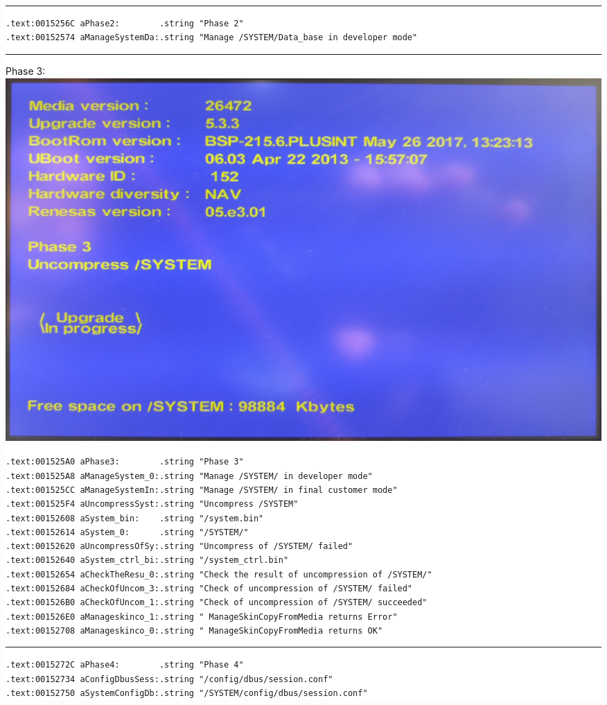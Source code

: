 ---------------

	.text:0015256C aPhase2:        .string "Phase 2"    
	.text:00152574 aManageSystemDa:.string "Manage /SYSTEM/Data_base in developer mode"

---------------
Phase 3: 
![alt text](./pictures/IMG_20171104_092525.jpg "Phase 3")

	.text:001525A0 aPhase3:        .string "Phase 3"    
	.text:001525A8 aManageSystem_0:.string "Manage /SYSTEM/ in developer mode"
	.text:001525CC aManageSystemIn:.string "Manage /SYSTEM/ in final customer mode"
	.text:001525F4 aUncompressSyst:.string "Uncompress /SYSTEM"
	.text:00152608 aSystem_bin:    .string "/system.bin"
	.text:00152614 aSystem_0:      .string "/SYSTEM/"   
	.text:00152620 aUncompressOfSy:.string "Uncompress of /SYSTEM/ failed"
	.text:00152640 aSystem_ctrl_bi:.string "/system_ctrl.bin"
	.text:00152654 aCheckTheResu_0:.string "Check the result of uncompression of /SYSTEM/"
	.text:00152684 aCheckOfUncom_3:.string "Check of uncompression of /SYSTEM/ failed"
	.text:001526B0 aCheckOfUncom_1:.string "Check of uncompression of /SYSTEM/ succeeded"
	.text:001526E0 aManageskinco_1:.string " ManageSkinCopyFromMedia returns Error"
	.text:00152708 aManageskinco_0:.string " ManageSkinCopyFromMedia returns OK"

---------------

	.text:0015272C aPhase4:        .string "Phase 4"    
	.text:00152734 aConfigDbusSess:.string "/config/dbus/session.conf"
	.text:00152750 aSystemConfigDb:.string "/SYSTEM/config/dbus/session.conf"
